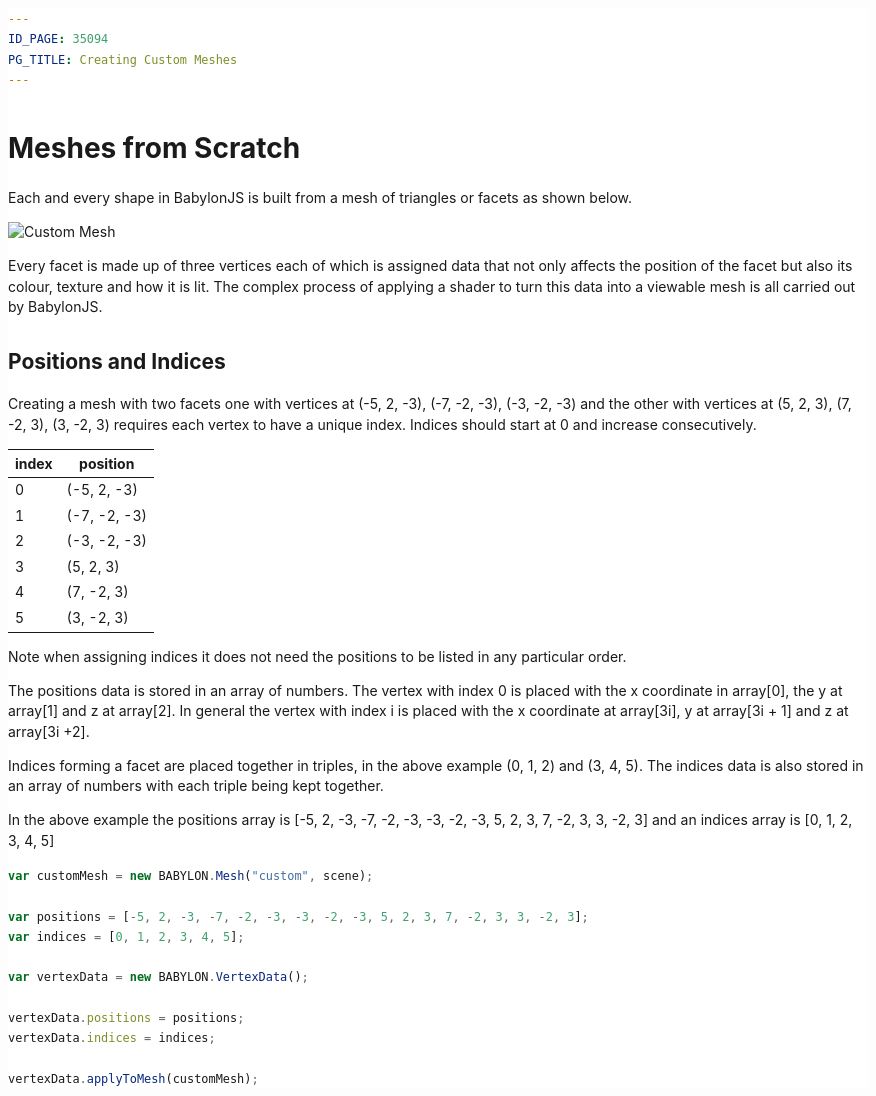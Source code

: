 ```yaml
---
ID_PAGE: 35094
PG_TITLE: Creating Custom Meshes
---
```


# Meshes from Scratch

Each and every shape in BabylonJS is built from a mesh of triangles or facets as shown below.

![Custom Mesh](/img/overviews/Scene/custom1.jpg)

Every facet is made up of three vertices each of which is assigned data that not only affects the position of the facet but also 
its colour, texture and how it is lit. The complex process of applying a shader to turn this data into a viewable mesh 
is all carried out by BabylonJS.

## Positions and Indices

Creating a mesh with two facets one with vertices at (-5, 2, -3), (-7, -2, -3), (-3, -2, -3) and the other with vertices at (5, 2, 3), (7, -2, 3), (3, -2, 3) 
requires each vertex to have a unique index. Indices should start at 0 and increase consecutively.

index|position
-----|----
0| (-5, 2, -3)
1| (-7, -2, -3)
2| (-3, -2, -3)
3| (5, 2, 3)
4| (7, -2, 3)
5| (3, -2, 3)

Note when assigning indices it does not need the positions to be listed in any particular order.

The positions data is stored in an array of numbers. The vertex with index 0 is placed with the x coordinate in array[0], the y at array[1] and z at array[2]. 
In general the vertex with index i is placed with the x coordinate at array[3i], y at array[3i + 1] and z at array[3i +2].

Indices forming a facet are placed together in triples, in the above example (0, 1, 2) and (3, 4, 5).
The indices data is also stored in an array of numbers with each triple being kept together.

In the above example the positions array is [-5, 2, -3, -7, -2, -3, -3, -2, -3, 5, 2, 3, 7, -2, 3, 3, -2, 3] and 
an indices array is [0, 1, 2, 3, 4, 5]

```javascript
var customMesh = new BABYLON.Mesh("custom", scene);

var positions = [-5, 2, -3, -7, -2, -3, -3, -2, -3, 5, 2, 3, 7, -2, 3, 3, -2, 3];
var indices = [0, 1, 2, 3, 4, 5];
	
var vertexData = new BABYLON.VertexData();

vertexData.positions = positions;
vertexData.indices = indices;	

vertexData.applyToMesh(customMesh);
```
